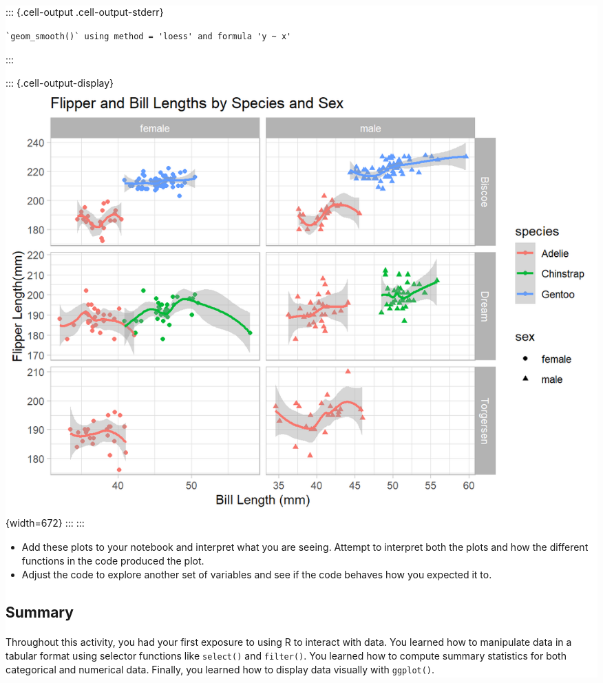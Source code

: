 ::: {.cell-output .cell-output-stderr}
```
`geom_smooth()` using method = 'loess' and formula 'y ~ x'
```
:::

::: {.cell-output-display}
![](TidyAnalysesInR_files/figure-html/unnamed-chunk-17-1.png){width=672}
:::
:::


+ Add these plots to your notebook and interpret what you are seeing. Attempt to interpret both the plots and how the different functions in the code produced the plot.
+ Adjust the code to explore another set of variables and see if the code behaves how you expected it to.

## Summary

Throughout this activity, you had your first exposure to using R to interact with data. You learned how to manipulate data in a tabular format using selector functions like `select()` and `filter()`. You learned how to compute summary statistics for both categorical and numerical data. Finally, you learned how to display data visually with `ggplot()`.
